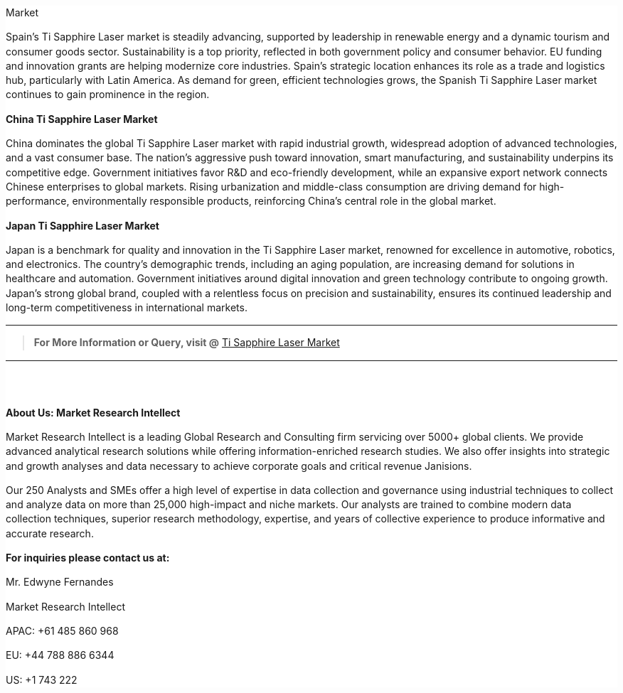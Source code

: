Market</strong></p><p class="" data-start="4424" data-end="4975">Spain&rsquo;s Ti Sapphire Laser market is steadily advancing, supported by leadership in renewable energy and a dynamic tourism and consumer goods sector. Sustainability is a top priority, reflected in both government policy and consumer behavior. EU funding and innovation grants are helping modernize core industries. Spain&rsquo;s strategic location enhances its role as a trade and logistics hub, particularly with Latin America. As demand for green, efficient technologies grows, the Spanish Ti Sapphire Laser market continues to gain prominence in the region.</p><p class="" data-start="4977" data-end="5589"><strong data-start="4977" data-end="4998">China Ti Sapphire Laser Market</strong></p><p class="" data-start="4977" data-end="5589">China dominates the global Ti Sapphire Laser market with rapid industrial growth, widespread adoption of advanced technologies, and a vast consumer base. The nation&rsquo;s aggressive push toward innovation, smart manufacturing, and sustainability underpins its competitive edge. Government initiatives favor R&amp;D and eco-friendly development, while an expansive export network connects Chinese enterprises to global markets. Rising urbanization and middle-class consumption are driving demand for high-performance, environmentally responsible products, reinforcing China&rsquo;s central role in the global market.</p><p class="" data-start="5591" data-end="6162"><strong data-start="5591" data-end="5612">Japan Ti Sapphire Laser Market</strong></p><p class="" data-start="5591" data-end="6162">Japan is a benchmark for quality and innovation in the Ti Sapphire Laser market, renowned for excellence in automotive, robotics, and electronics. The country&rsquo;s demographic trends, including an aging population, are increasing demand for solutions in healthcare and automation. Government initiatives around digital innovation and green technology contribute to ongoing growth. Japan&rsquo;s strong global brand, coupled with a relentless focus on precision and sustainability, ensures its continued leadership and long-term competitiveness in international markets.</p><hr /><blockquote><p><span class="font-[700]"><strong>For More Information or Query, visit&nbsp;@</strong>&nbsp;</span><span class="font-[700]"><a href="https://www.marketresearchintellect.com/product/global-ti-sapphire-laser-market-size-and-forecast/?utm_source=Linkedin&utm_medium=026" target="_blank" data-tracking-control-name="article-ssr-frontend-pulse_little-text-block" data-tracking-will-navigate="" data-test-link="">Ti Sapphire Laser Market</a></span></p></blockquote><hr /><h3>&nbsp;</h3><p><strong><span class="font-[700]">About Us: Market Research Intellect</span></strong></p><p><span class="">Market Research Intellect is a leading Global Research and Consulting firm servicing over 5000+ global clients. We provide advanced analytical research solutions while offering information-enriched research studies.&nbsp;</span>We also offer insights into strategic and growth analyses and data necessary to achieve corporate goals and critical revenue Janisions.</p><p><span class="">Our 250 Analysts and SMEs offer a high level of expertise in data collection and governance using industrial techniques to collect and analyze data on more than 25,000 high-impact and niche markets. Our analysts are trained to combine modern data collection techniques, superior research methodology, expertise, and years of collective experience to produce informative and accurate research.</span></p><p><strong>For inquiries please contact us at:</strong></p><p>Mr. Edwyne Fernandes</p><p>Market Research Intellect</p><p>APAC: +61 485 860 968</p><p>EU: +44 788 886 6344</p><p>US: +1 743 222
